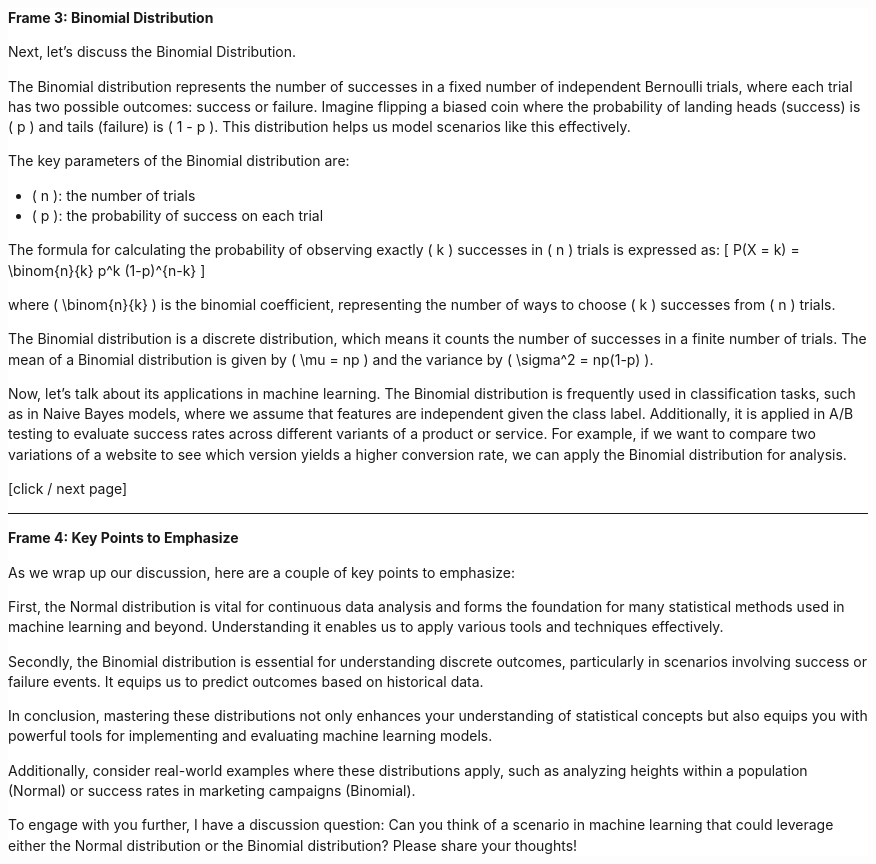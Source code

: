 **Frame 3: Binomial Distribution**

Next, let’s discuss the Binomial Distribution.

The Binomial distribution represents the number of successes in a fixed number of independent Bernoulli trials, where each trial has two possible outcomes: success or failure. Imagine flipping a biased coin where the probability of landing heads (success) is \( p \) and tails (failure) is \( 1 - p \). This distribution helps us model scenarios like this effectively.

The key parameters of the Binomial distribution are:

- \( n \): the number of trials
- \( p \): the probability of success on each trial

The formula for calculating the probability of observing exactly \( k \) successes in \( n \) trials is expressed as:
\[
P(X = k) = \binom{n}{k} p^k (1-p)^{n-k}
\]

where \( \binom{n}{k} \) is the binomial coefficient, representing the number of ways to choose \( k \) successes from \( n \) trials.

The Binomial distribution is a discrete distribution, which means it counts the number of successes in a finite number of trials. The mean of a Binomial distribution is given by \( \mu = np \) and the variance by \( \sigma^2 = np(1-p) \).

Now, let’s talk about its applications in machine learning. The Binomial distribution is frequently used in classification tasks, such as in Naive Bayes models, where we assume that features are independent given the class label. Additionally, it is applied in A/B testing to evaluate success rates across different variants of a product or service. For example, if we want to compare two variations of a website to see which version yields a higher conversion rate, we can apply the Binomial distribution for analysis.

[click / next page]

---

**Frame 4: Key Points to Emphasize**

As we wrap up our discussion, here are a couple of key points to emphasize:

First, the Normal distribution is vital for continuous data analysis and forms the foundation for many statistical methods used in machine learning and beyond. Understanding it enables us to apply various tools and techniques effectively.

Secondly, the Binomial distribution is essential for understanding discrete outcomes, particularly in scenarios involving success or failure events. It equips us to predict outcomes based on historical data.

In conclusion, mastering these distributions not only enhances your understanding of statistical concepts but also equips you with powerful tools for implementing and evaluating machine learning models. 

Additionally, consider real-world examples where these distributions apply, such as analyzing heights within a population (Normal) or success rates in marketing campaigns (Binomial). 

To engage with you further, I have a discussion question: Can you think of a scenario in machine learning that could leverage either the Normal distribution or the Binomial distribution? Please share your thoughts!
